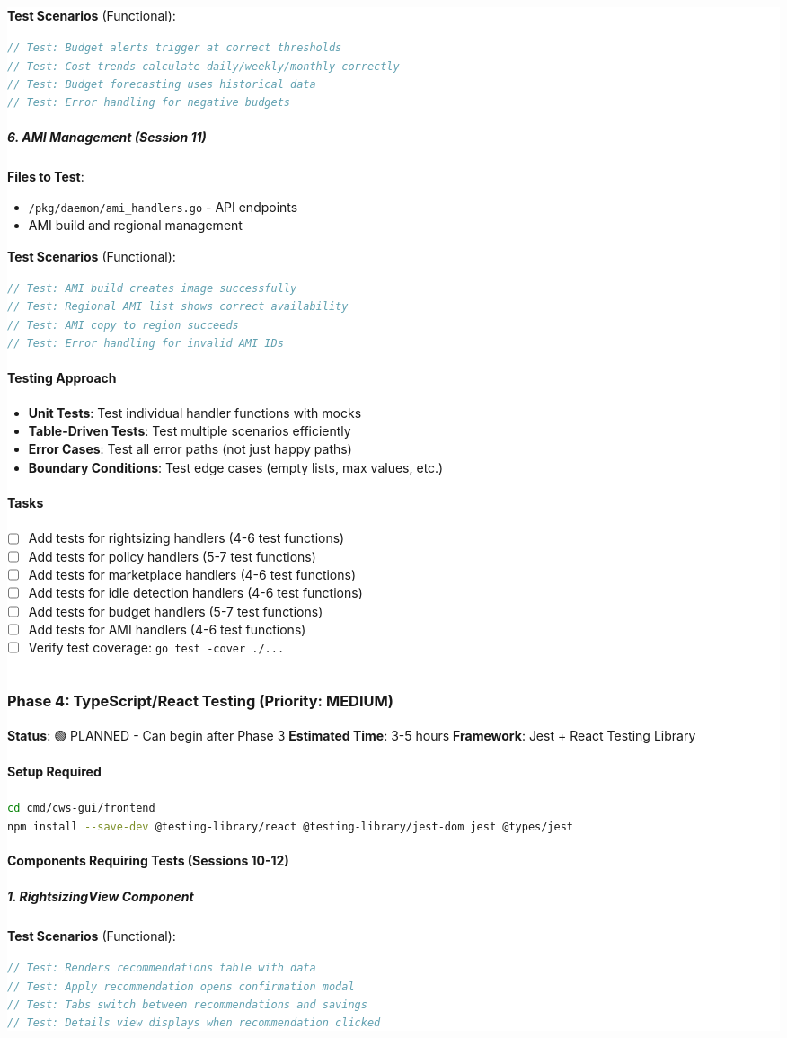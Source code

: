 **Test Scenarios** (Functional):
```go
// Test: Budget alerts trigger at correct thresholds
// Test: Cost trends calculate daily/weekly/monthly correctly
// Test: Budget forecasting uses historical data
// Test: Error handling for negative budgets
```

##### 6. AMI Management (Session 11)
**Files to Test**:
- `/pkg/daemon/ami_handlers.go` - API endpoints
- AMI build and regional management

**Test Scenarios** (Functional):
```go
// Test: AMI build creates image successfully
// Test: Regional AMI list shows correct availability
// Test: AMI copy to region succeeds
// Test: Error handling for invalid AMI IDs
```

#### Testing Approach
- **Unit Tests**: Test individual handler functions with mocks
- **Table-Driven Tests**: Test multiple scenarios efficiently
- **Error Cases**: Test all error paths (not just happy paths)
- **Boundary Conditions**: Test edge cases (empty lists, max values, etc.)

#### Tasks
- [ ] Add tests for rightsizing handlers (4-6 test functions)
- [ ] Add tests for policy handlers (5-7 test functions)
- [ ] Add tests for marketplace handlers (4-6 test functions)
- [ ] Add tests for idle detection handlers (4-6 test functions)
- [ ] Add tests for budget handlers (5-7 test functions)
- [ ] Add tests for AMI handlers (4-6 test functions)
- [ ] Verify test coverage: `go test -cover ./...`

---

### Phase 4: TypeScript/React Testing (Priority: MEDIUM)
**Status**: 🟢 PLANNED - Can begin after Phase 3
**Estimated Time**: 3-5 hours
**Framework**: Jest + React Testing Library

#### Setup Required
```bash
cd cmd/cws-gui/frontend
npm install --save-dev @testing-library/react @testing-library/jest-dom jest @types/jest
```

#### Components Requiring Tests (Sessions 10-12)

##### 1. RightsizingView Component
**Test Scenarios** (Functional):
```typescript
// Test: Renders recommendations table with data
// Test: Apply recommendation opens confirmation modal
// Test: Tabs switch between recommendations and savings
// Test: Details view displays when recommendation clicked
```
